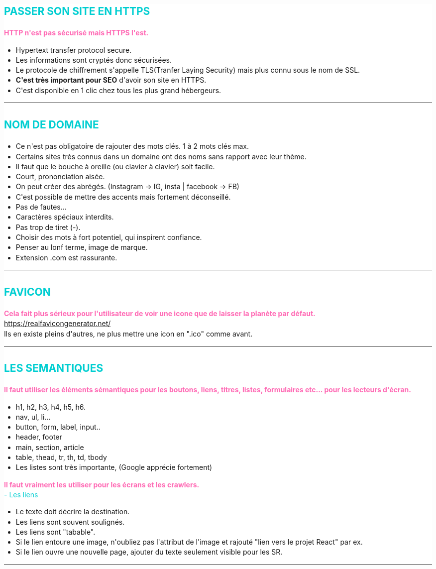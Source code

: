 <h2><span style="color: #00CED1">PASSER SON SITE EN HTTPS</span></h2>

<span style="color: #FF69B4">**HTTP n'est pas sécurisé mais HTTPS l'est.**</span>

- Hypertext transfer protocol secure.
- Les informations sont cryptés donc sécurisées.
- Le protocole de chiffrement s'appelle TLS(Tranfer Laying Security) mais plus connu sous le nom de SSL.
- **C'est très important pour SEO** d'avoir son site en HTTPS.
- C'est disponible en 1 clic chez tous les plus grand hébergeurs.

---
<h2><span style="color: #00CED1">NOM DE DOMAINE</span></h2>

- Ce n'est pas obligatoire de rajouter des mots clés. 1 à 2 mots clés max.
- Certains sites très connus dans un domaine ont des noms sans rapport avec leur thème.
- Il faut que le bouche à oreille (ou clavier à clavier) soit facile.
- Court, prononciation aisée.
- On peut créer des abrégés. (Instagram -> IG, insta | facebook -> FB)
- C'est possible de mettre des accents mais fortement déconseillé.
- Pas de fautes...
- Caractères spéciaux interdits.
- Pas trop de tiret (-).
- Choisir des mots à fort potentiel, qui inspirent confiance.
- Penser au lonf terme, image de marque.
- Extension .com est rassurante.

---
<h2><span style="color: #00CED1">FAVICON</span></h2>

<span style="color: #FF69B4">**Cela fait plus sérieux pour l'utilisateur de voir une icone que de laisser la planète par défaut.**</span><br>
https://realfavicongenerator.net/<br>
Ils en existe pleins d'autres, ne plus mettre une icon en ".ico" comme avant.

---
<h2><span style="color: #00CED1">LES SEMANTIQUES</span></h2>

<span style="color: #FF69B4">**Il faut utiliser les éléments sémantiques pour les boutons, liens, titres, listes, formulaires etc...  pour les lecteurs d'écran.**</span><br>
- h1, h2, h3, h4, h5, h6.
- nav, ul, li...
- button, form, label, input..
- header, footer
- main, section, article
- table, thead, tr, th, td, tbody
- Les listes sont très importante, (Google apprécie fortement)

<span style="color: #FF69B4">**Il faut vraiment les utiliser pour les écrans et les crawlers.**</span><br>
<span style="color: #00CED1">- Les liens</span>

- Le texte doit décrire la destination.
- Les liens sont souvent soulignés.
- Les liens sont "tabable".
- Si le lien entoure une image, n'oubliez pas l'attribut de l'image et rajouté "lien vers le projet React" par ex.
- Si le lien ouvre une nouvelle page, ajouter du texte seulement visible pour les SR.

---